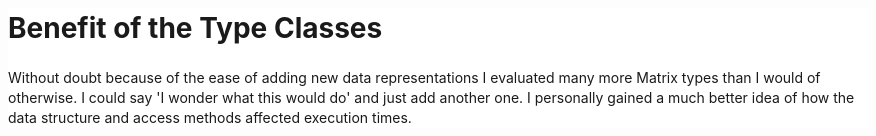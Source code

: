# Benefit of the Type Classes
Without doubt because of the ease of adding new data representations I evaluated many more Matrix types than I would of otherwise. I could say 'I wonder what this would do' and just add another one. I
personally gained a much better idea of how the data structure and access methods affected execution times.
